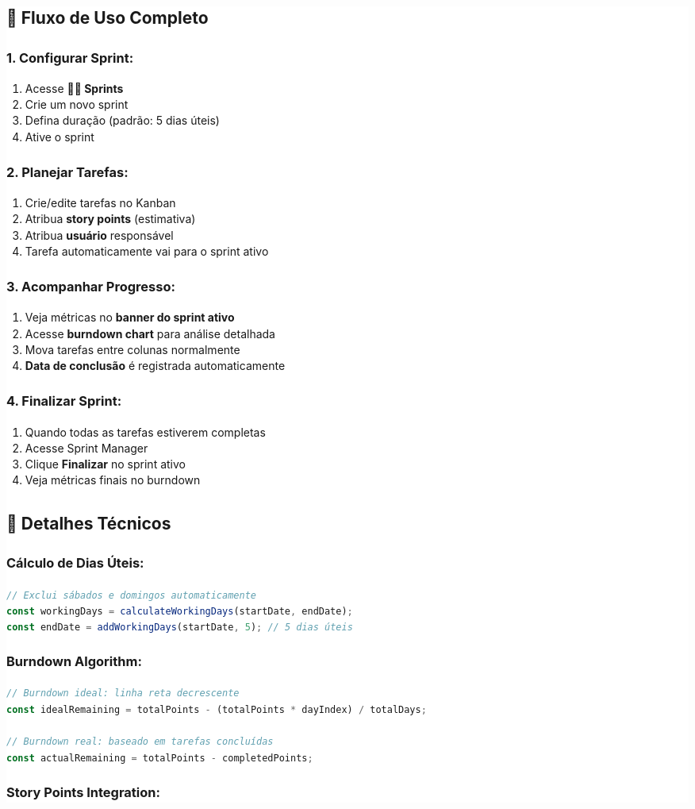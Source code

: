 ## 📱 **Fluxo de Uso Completo**

### **1. Configurar Sprint:**

1. Acesse **🏃‍♂️ Sprints**
2. Crie um novo sprint
3. Defina duração (padrão: 5 dias úteis)
4. Ative o sprint

### **2. Planejar Tarefas:**

1. Crie/edite tarefas no Kanban
2. Atribua **story points** (estimativa)
3. Atribua **usuário** responsável
4. Tarefa automaticamente vai para o sprint ativo

### **3. Acompanhar Progresso:**

1. Veja métricas no **banner do sprint ativo**
2. Acesse **burndown chart** para análise detalhada
3. Mova tarefas entre colunas normalmente
4. **Data de conclusão** é registrada automaticamente

### **4. Finalizar Sprint:**

1. Quando todas as tarefas estiverem completas
2. Acesse Sprint Manager
3. Clique **Finalizar** no sprint ativo
4. Veja métricas finais no burndown

## 🔧 **Detalhes Técnicos**

### **Cálculo de Dias Úteis:**

```typescript
// Exclui sábados e domingos automaticamente
const workingDays = calculateWorkingDays(startDate, endDate);
const endDate = addWorkingDays(startDate, 5); // 5 dias úteis
```

### **Burndown Algorithm:**

```typescript
// Burndown ideal: linha reta decrescente
const idealRemaining = totalPoints - (totalPoints * dayIndex) / totalDays;

// Burndown real: baseado em tarefas concluídas
const actualRemaining = totalPoints - completedPoints;
```

### **Story Points Integration:**
